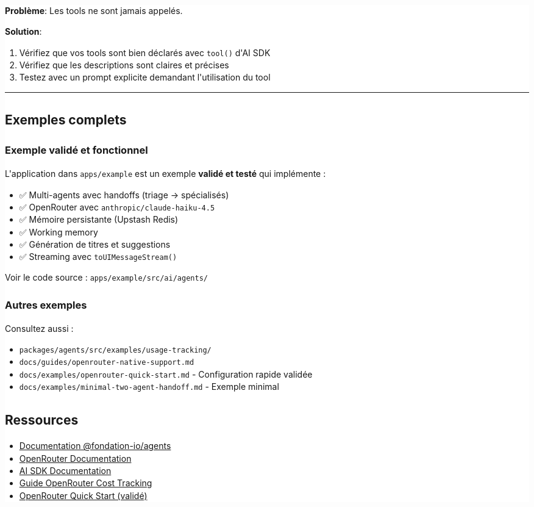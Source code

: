 **Problème**: Les tools ne sont jamais appelés.

**Solution**:
1. Vérifiez que vos tools sont bien déclarés avec `tool()` d'AI SDK
2. Vérifiez que les descriptions sont claires et précises
3. Testez avec un prompt explicite demandant l'utilisation du tool

---

## Exemples complets

### Exemple validé et fonctionnel

L'application dans `apps/example` est un exemple **validé et testé** qui implémente :
- ✅ Multi-agents avec handoffs (triage → spécialisés)
- ✅ OpenRouter avec `anthropic/claude-haiku-4.5`
- ✅ Mémoire persistante (Upstash Redis)
- ✅ Working memory
- ✅ Génération de titres et suggestions
- ✅ Streaming avec `toUIMessageStream()`

Voir le code source : `apps/example/src/ai/agents/`

### Autres exemples

Consultez aussi :
- `packages/agents/src/examples/usage-tracking/`
- `docs/guides/openrouter-native-support.md`
- `docs/examples/openrouter-quick-start.md` - Configuration rapide validée
- `docs/examples/minimal-two-agent-handoff.md` - Exemple minimal

## Ressources

- [Documentation @fondation-io/agents](../../packages/agents/README.md)
- [OpenRouter Documentation](https://openrouter.ai/docs)
- [AI SDK Documentation](https://sdk.vercel.ai/docs)
- [Guide OpenRouter Cost Tracking](../../packages/agents/src/examples/usage-tracking/OPENROUTER-COST-TRACKING.md)
- [OpenRouter Quick Start (validé)](../examples/openrouter-quick-start.md)
